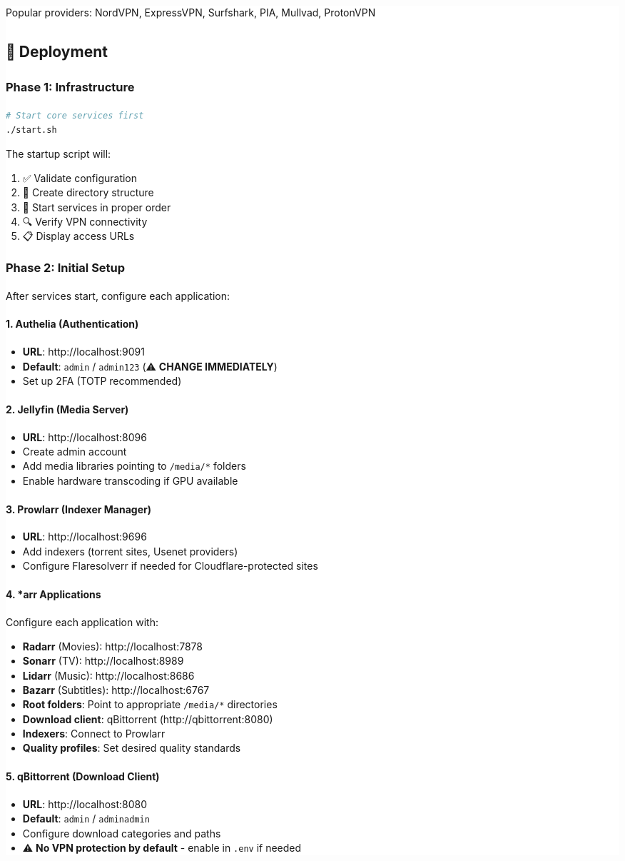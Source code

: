 Popular providers: NordVPN, ExpressVPN, Surfshark, PIA, Mullvad, ProtonVPN

## 🚀 Deployment

### Phase 1: Infrastructure
```bash
# Start core services first
./start.sh
```

The startup script will:
1. ✅ Validate configuration
2. 🔧 Create directory structure  
3. 🚀 Start services in proper order
4. 🔍 Verify VPN connectivity
5. 📋 Display access URLs

### Phase 2: Initial Setup

After services start, configure each application:

#### 1. Authelia (Authentication)
- **URL**: http://localhost:9091
- **Default**: `admin` / `admin123` (⚠️ **CHANGE IMMEDIATELY**)
- Set up 2FA (TOTP recommended)

#### 2. Jellyfin (Media Server)
- **URL**: http://localhost:8096
- Create admin account
- Add media libraries pointing to `/media/*` folders
- Enable hardware transcoding if GPU available

#### 3. Prowlarr (Indexer Manager)
- **URL**: http://localhost:9696
- Add indexers (torrent sites, Usenet providers)
- Configure Flaresolverr if needed for Cloudflare-protected sites

#### 4. *arr Applications
Configure each application with:
- **Radarr** (Movies): http://localhost:7878
- **Sonarr** (TV): http://localhost:8989  
- **Lidarr** (Music): http://localhost:8686
- **Bazarr** (Subtitles): http://localhost:6767
- **Root folders**: Point to appropriate `/media/*` directories
- **Download client**: qBittorrent (http://qbittorrent:8080)
- **Indexers**: Connect to Prowlarr
- **Quality profiles**: Set desired quality standards

#### 5. qBittorrent (Download Client)
- **URL**: http://localhost:8080
- **Default**: `admin` / `adminadmin`
- Configure download categories and paths
- ⚠️ **No VPN protection by default** - enable in `.env` if needed
